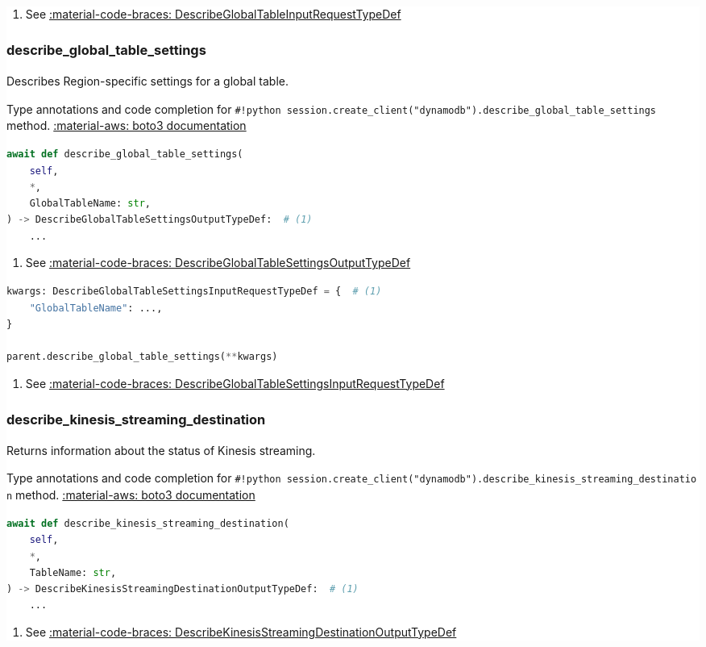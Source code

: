 1. See [:material-code-braces: DescribeGlobalTableInputRequestTypeDef](./type_defs.md#describeglobaltableinputrequesttypedef) 

### describe\_global\_table\_settings

Describes Region-specific settings for a global table.

Type annotations and code completion for `#!python session.create_client("dynamodb").describe_global_table_settings` method.
[:material-aws: boto3 documentation](https://boto3.amazonaws.com/v1/documentation/api/latest/reference/services/dynamodb.html#DynamoDB.Client.describe_global_table_settings)

```python title="Method definition"
await def describe_global_table_settings(
    self,
    *,
    GlobalTableName: str,
) -> DescribeGlobalTableSettingsOutputTypeDef:  # (1)
    ...
```

1. See [:material-code-braces: DescribeGlobalTableSettingsOutputTypeDef](./type_defs.md#describeglobaltablesettingsoutputtypedef) 


```python title="Usage example with kwargs"
kwargs: DescribeGlobalTableSettingsInputRequestTypeDef = {  # (1)
    "GlobalTableName": ...,
}

parent.describe_global_table_settings(**kwargs)
```

1. See [:material-code-braces: DescribeGlobalTableSettingsInputRequestTypeDef](./type_defs.md#describeglobaltablesettingsinputrequesttypedef) 

### describe\_kinesis\_streaming\_destination

Returns information about the status of Kinesis streaming.

Type annotations and code completion for `#!python session.create_client("dynamodb").describe_kinesis_streaming_destination` method.
[:material-aws: boto3 documentation](https://boto3.amazonaws.com/v1/documentation/api/latest/reference/services/dynamodb.html#DynamoDB.Client.describe_kinesis_streaming_destination)

```python title="Method definition"
await def describe_kinesis_streaming_destination(
    self,
    *,
    TableName: str,
) -> DescribeKinesisStreamingDestinationOutputTypeDef:  # (1)
    ...
```

1. See [:material-code-braces: DescribeKinesisStreamingDestinationOutputTypeDef](./type_defs.md#describekinesisstreamingdestinationoutputtypedef) 

